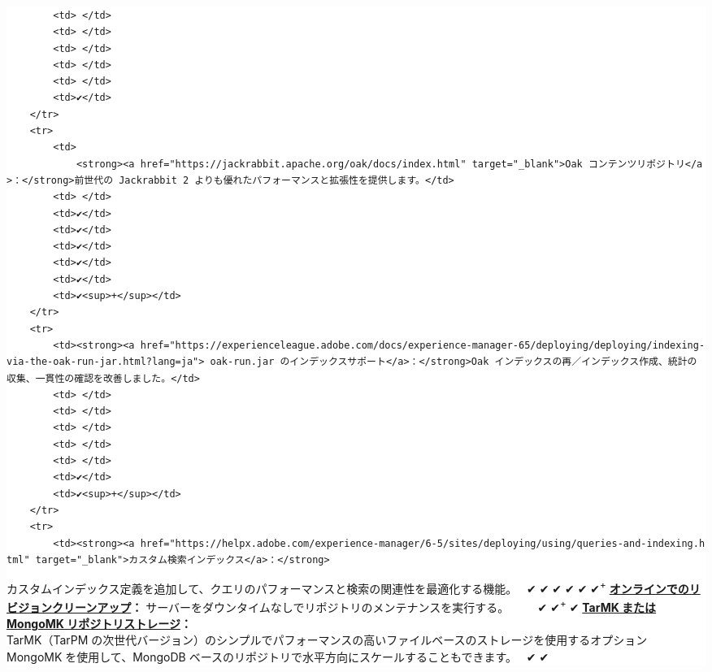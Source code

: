             <td> </td>
            <td> </td>
            <td> </td>
            <td> </td>
            <td> </td>
            <td>✔</td>
        </tr>
        <tr>
            <td>
                <strong><a href="https://jackrabbit.apache.org/oak/docs/index.html" target="_blank">Oak コンテンツリポジトリ</a>：</strong>前世代の Jackrabbit 2 よりも優れたパフォーマンスと拡張性を提供します。</td>
            <td> </td>
            <td>✔</td>
            <td>✔</td>
            <td>✔</td>
            <td>✔</td>
            <td>✔</td>
            <td>✔<sup>+</sup></td>
        </tr>
        <tr>
            <td><strong><a href="https://experienceleague.adobe.com/docs/experience-manager-65/deploying/deploying/indexing-via-the-oak-run-jar.html?lang=ja"> oak-run.jar のインデックスサポート</a>：</strong>Oak インデックスの再／インデックス作成、統計の収集、一貫性の確認を改善しました。</td>
            <td> </td>
            <td> </td>
            <td> </td>
            <td> </td>
            <td> </td>
            <td>✔</td>
            <td>✔<sup>+</sup></td>
        </tr>
        <tr>
            <td><strong><a href="https://helpx.adobe.com/experience-manager/6-5/sites/deploying/using/queries-and-indexing.html" target="_blank">カスタム検索インデックス</a>：</strong>
カスタムインデックス定義を追加して、クエリのパフォーマンスと検索の関連性を最適化する機能。</td>
            <td> </td>
            <td>✔</td>
            <td>✔</td>
            <td>✔</td>
            <td>✔</td>
            <td>✔</td>
            <td>✔<sup>+</sup></td>
        </tr>
        <tr>
            <td><strong><a href="https://helpx.adobe.com/jp/experience-manager/6-5/sites/deploying/using/revision-cleanup.html" target="_blank">オンラインでのリビジョンクリーンアップ</a>：</strong>
 サーバーをダウンタイムなしでリポジトリのメンテナンスを実行する。</td>
            <td> </td>
            <td> </td>
            <td> </td>
            <td> </td>
            <td>✔</td>
            <td>✔<sup>+</sup></td>
            <td>✔</td>
        </tr>
        <tr>
            <td><strong><a href="https://experienceleague.adobe.com/docs/experience-manager-65/deploying/introduction/storage-elements-in-aem-6.html?lang=ja" target="_blank">TarMK または MongoMK リポジトリストレージ</a>：</strong>
                <br> TarMK（TarPM の次世代バージョン）のシンプルでパフォーマンスの高いファイルベースのストレージを使用するオプション
                <br> MongoMK を使用して、MongoDB ベースのリポジトリで水平方向にスケールすることもできます。</td>
            <td> </td>
            <td>✔</td>
            <td>✔</td>